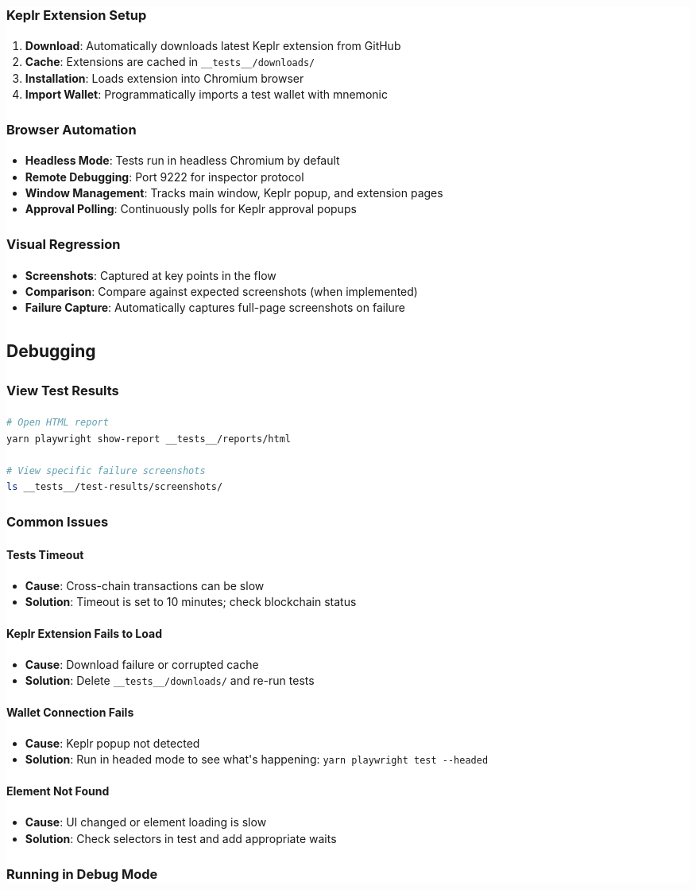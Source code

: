 ### Keplr Extension Setup

1. **Download**: Automatically downloads latest Keplr extension from GitHub
2. **Cache**: Extensions are cached in `__tests__/downloads/`
3. **Installation**: Loads extension into Chromium browser
4. **Import Wallet**: Programmatically imports a test wallet with mnemonic

### Browser Automation

- **Headless Mode**: Tests run in headless Chromium by default
- **Remote Debugging**: Port 9222 for inspector protocol
- **Window Management**: Tracks main window, Keplr popup, and extension pages
- **Approval Polling**: Continuously polls for Keplr approval popups

### Visual Regression

- **Screenshots**: Captured at key points in the flow
- **Comparison**: Compare against expected screenshots (when implemented)
- **Failure Capture**: Automatically captures full-page screenshots on failure

## Debugging

### View Test Results

```bash
# Open HTML report
yarn playwright show-report __tests__/reports/html

# View specific failure screenshots
ls __tests__/test-results/screenshots/
```

### Common Issues

#### Tests Timeout
- **Cause**: Cross-chain transactions can be slow
- **Solution**: Timeout is set to 10 minutes; check blockchain status

#### Keplr Extension Fails to Load
- **Cause**: Download failure or corrupted cache
- **Solution**: Delete `__tests__/downloads/` and re-run tests

#### Wallet Connection Fails
- **Cause**: Keplr popup not detected
- **Solution**: Run in headed mode to see what's happening: `yarn playwright test --headed`

#### Element Not Found
- **Cause**: UI changed or element loading is slow
- **Solution**: Check selectors in test and add appropriate waits

### Running in Debug Mode
